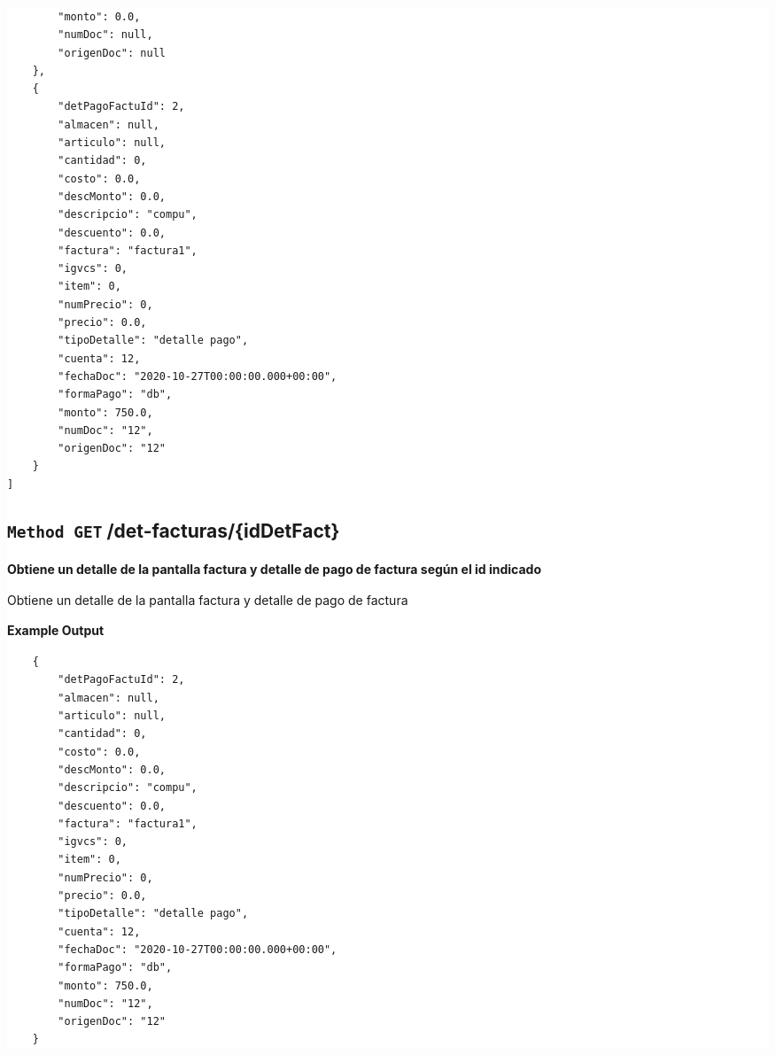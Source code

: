 ```
        "monto": 0.0,
        "numDoc": null,
        "origenDoc": null
    },
    {
        "detPagoFactuId": 2,
        "almacen": null,
        "articulo": null,
        "cantidad": 0,
        "costo": 0.0,
        "descMonto": 0.0,
        "descripcio": "compu",
        "descuento": 0.0,
        "factura": "factura1",
        "igvcs": 0,
        "item": 0,
        "numPrecio": 0,
        "precio": 0.0,
        "tipoDetalle": "detalle pago",
        "cuenta": 12,
        "fechaDoc": "2020-10-27T00:00:00.000+00:00",
        "formaPago": "db",
        "monto": 750.0,
        "numDoc": "12",
        "origenDoc": "12"
    }
]

```

## `Method GET` /det-facturas/{idDetFact}
**Obtiene un detalle de la pantalla factura y detalle de pago de factura según el id indicado**

Obtiene un detalle de la pantalla factura y detalle de pago de factura

**Example Output**


```
    {
        "detPagoFactuId": 2,
        "almacen": null,
        "articulo": null,
        "cantidad": 0,
        "costo": 0.0,
        "descMonto": 0.0,
        "descripcio": "compu",
        "descuento": 0.0,
        "factura": "factura1",
        "igvcs": 0,
        "item": 0,
        "numPrecio": 0,
        "precio": 0.0,
        "tipoDetalle": "detalle pago",
        "cuenta": 12,
        "fechaDoc": "2020-10-27T00:00:00.000+00:00",
        "formaPago": "db",
        "monto": 750.0,
        "numDoc": "12",
        "origenDoc": "12"
    }

```

